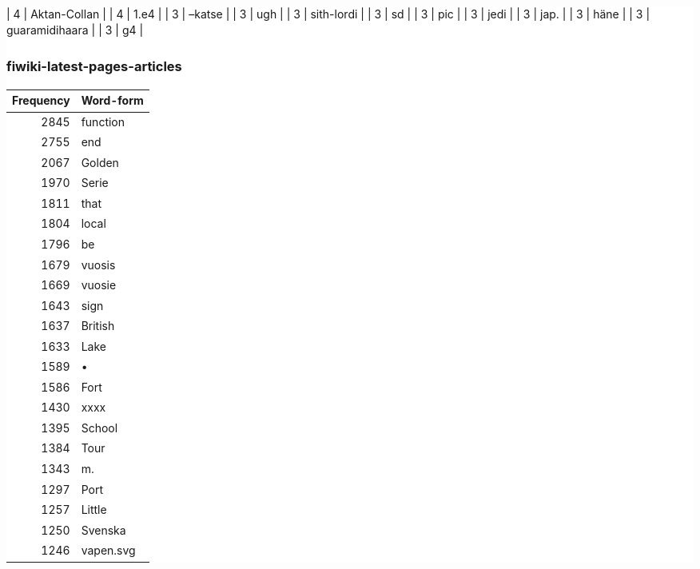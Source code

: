 | 4 | Aktan-Collan |
| 4 | 1.e4 |
| 3 | –katse |
| 3 | ugh |
| 3 | sith-lordi |
| 3 | sd |
| 3 | pic |
| 3 | jedi |
| 3 | jap. |
| 3 | häne |
| 3 | guaramidihaara |
| 3 | g4 |

### fiwiki-latest-pages-articles

| Frequency | Word-form |
|----------:|:----------|
| 2845 | function |
| 2755 | end |
| 2067 | Golden |
| 1970 | Serie |
| 1811 | that |
| 1804 | local |
| 1796 | be |
| 1679 | vuosis |
| 1669 | vuosie |
| 1643 | sign |
| 1637 | British |
| 1633 | Lake |
| 1589 | • |
| 1586 | Fort |
| 1430 | xxxx |
| 1395 | School |
| 1384 | Tour |
| 1343 | m. |
| 1297 | Port |
| 1257 | Little |
| 1250 | Svenska |
| 1246 | vapen.svg |
